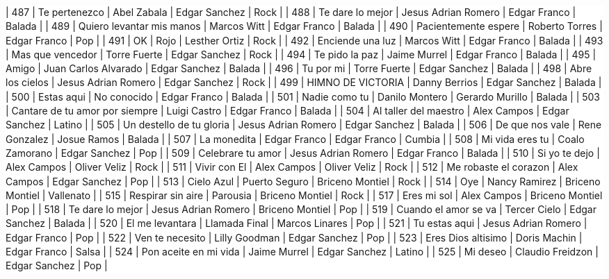 | 487  | Te pertenezco                                  | Abel Zabala                              | Edgar Sanchez                          | Rock                |
| 488  | Te dare lo mejor                               | Jesus Adrian Romero                      | Edgar Franco                           | Balada              |
| 489  | Quiero levantar mis manos                      | Marcos Witt                              | Edgar Franco                           | Balada              |
| 490  | Pacientemente espere                           | Roberto Torres                           | Edgar Franco                           | Pop                 |
| 491  | OK                                             | Rojo                                     | Lesther Ortiz                          | Rock                |
| 492  | Enciende una luz                               | Marcos Witt                              | Edgar Franco                           | Balada              |
| 493  | Mas que vencedor                               | Torre Fuerte                             | Edgar Sanchez                          | Rock                |
| 494  | Te pido la paz                                 | Jaime Murrel                             | Edgar Franco                           | Balada              |
| 495  | Amigo                                          | Juan Carlos Alvarado                     | Edgar Sanchez                          | Balada              |
| 496  | Tu por mi                                      | Torre Fuerte                             | Edgar Sanchez                          | Balada              |
| 498  | Abre los cielos                                | Jesus Adrian Romero                      | Edgar Sanchez                          | Rock                |
| 499  | HIMNO DE VICTORIA                              | Danny Berrios                            | Edgar Sanchez                          | Balada              |
| 500  | Estas aqui                                     | No conocido                              | Edgar Franco                           | Balada              |
| 501  | Nadie como tu                                  | Danilo Montero                           | Gerardo Murillo                        | Balada              |
| 503  | Cantare de tu amor por siempre                 | Luigi Castro                             | Edgar Franco                           | Balada              |
| 504  | Al taller del maestro                          | Alex Campos                              | Edgar Sanchez                          | Latino              |
| 505  | Un destello de tu gloria                       | Jesus Adrian Romero                      | Edgar Sanchez                          | Balada              |
| 506  | De que nos vale                                | Rene Gonzalez                            | Josue Ramos                            | Balada              |
| 507  | La monedita                                    | Edgar Franco                             | Edgar Franco                           | Cumbia              |
| 508  | Mi vida eres tu                                | Coalo Zamorano                           | Edgar Sanchez                          | Pop                 |
| 509  | Celebrare tu amor                              | Jesus Adrian Romero                      | Edgar Franco                           | Balada              |
| 510  | Si yo te dejo                                  | Alex Campos                              | Oliver Veliz                           | Rock                |
| 511  | Vivir con El                                   | Alex Campos                              | Oliver Veliz                           | Rock                |
| 512  | Me robaste el corazon                          | Alex Campos                              | Edgar Sanchez                          | Pop                 |
| 513  | Cielo Azul                                     | Puerto Seguro                            | Briceno Montiel                        | Rock                |
| 514  | Oye                                            | Nancy Ramirez                            | Briceno Montiel                        | Vallenato           |
| 515  | Respirar sin aire                              | Parousia                                 | Briceno Montiel                        | Rock                |
| 517  | Eres mi sol                                    | Alex Campos                              | Briceno Montiel                        | Pop                 |
| 518  | Te dare lo mejor                               | Jesus Adrian Romero                      | Briceno Montiel                        | Pop                 |
| 519  | Cuando el amor se va                           | Tercer Cielo                             | Edgar Sanchez                          | Balada              |
| 520  | El me levantara                                | Llamada Final                            | Marcos Linares                         | Pop                 |
| 521  | Tu estas aqui                                  | Jesus Adrian Romero                      | Edgar Franco                           | Pop                 |
| 522  | Ven te necesito                                | Lilly Goodman                            | Edgar Sanchez                          | Pop                 |
| 523  | Eres Dios altisimo                             | Doris Machin                             | Edgar Franco                           | Salsa               |
| 524  | Pon aceite en mi vida                          | Jaime Murrel                             | Edgar Sanchez                          | Latino              |
| 525  | Mi deseo                                       | Claudio Freidzon                         | Edgar Sanchez                          | Pop                 |